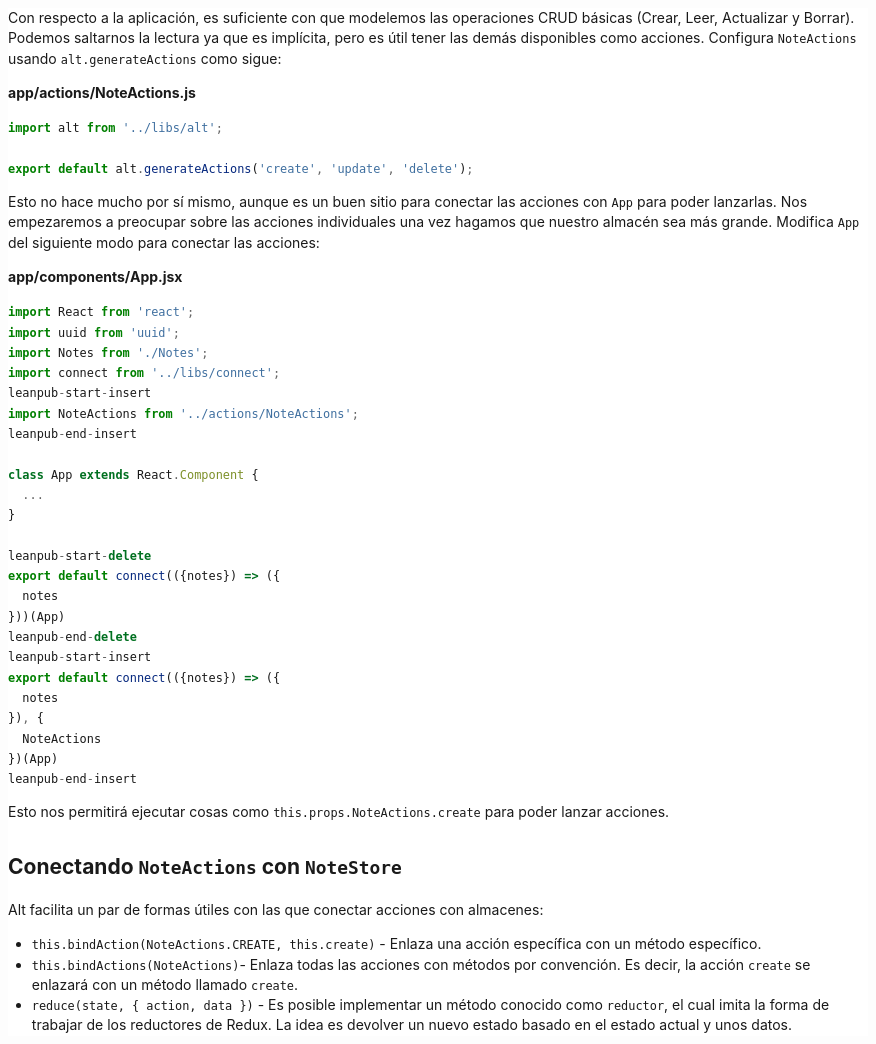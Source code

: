 Con respecto a la aplicación, es suficiente con que modelemos las operaciones CRUD básicas (Crear, Leer, Actualizar y Borrar). Podemos saltarnos la lectura ya que es implícita, pero es útil tener las demás disponibles como acciones. Configura `NoteActions` usando `alt.generateActions` como sigue:

**app/actions/NoteActions.js**

```javascript
import alt from '../libs/alt';

export default alt.generateActions('create', 'update', 'delete');
```

Esto no hace mucho por sí mismo, aunque es un buen sitio para conectar las acciones con `App` para poder lanzarlas. Nos empezaremos a preocupar sobre las acciones individuales una vez hagamos que nuestro almacén sea más grande. Modifica `App` del siguiente modo para conectar las acciones:

**app/components/App.jsx**

```javascript
import React from 'react';
import uuid from 'uuid';
import Notes from './Notes';
import connect from '../libs/connect';
leanpub-start-insert
import NoteActions from '../actions/NoteActions';
leanpub-end-insert

class App extends React.Component {
  ...
}

leanpub-start-delete
export default connect(({notes}) => ({
  notes
}))(App)
leanpub-end-delete
leanpub-start-insert
export default connect(({notes}) => ({
  notes
}), {
  NoteActions
})(App)
leanpub-end-insert
```

Esto nos permitirá ejecutar cosas como `this.props.NoteActions.create` para poder lanzar acciones.

## Conectando `NoteActions` con `NoteStore`

Alt facilita un par de formas útiles con las que conectar acciones con almacenes:

* `this.bindAction(NoteActions.CREATE, this.create)` - Enlaza una acción específica con un método específico.
* `this.bindActions(NoteActions)`- Enlaza todas las acciones con métodos por convención. Es decir, la acción `create` se enlazará con un método llamado `create`.
* `reduce(state, { action, data })` - Es posible implementar un método conocido como `reductor`, el cual imita la forma de trabajar de los reductores de Redux. La idea es devolver un nuevo estado basado en el estado actual y unos datos.
